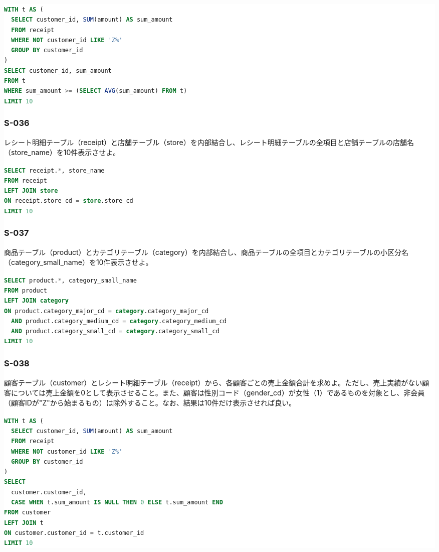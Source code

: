 ```SQL
WITH t AS (
  SELECT customer_id, SUM(amount) AS sum_amount
  FROM receipt 
  WHERE NOT customer_id LIKE 'Z%'
  GROUP BY customer_id
)
SELECT customer_id, sum_amount
FROM t
WHERE sum_amount >= (SELECT AVG(sum_amount) FROM t)
LIMIT 10
```

### S-036

レシート明細テーブル（receipt）と店舗テーブル（store）を内部結合し、レシート明細テーブルの全項目と店舗テーブルの店舗名（store_name）を10件表示させよ。

```SQL
SELECT receipt.*, store_name
FROM receipt
LEFT JOIN store
ON receipt.store_cd = store.store_cd
LIMIT 10
```

### S-037

商品テーブル（product）とカテゴリテーブル（category）を内部結合し、商品テーブルの全項目とカテゴリテーブルの小区分名（category_small_name）を10件表示させよ。

```SQL
SELECT product.*, category_small_name
FROM product
LEFT JOIN category
ON product.category_major_cd = category.category_major_cd
  AND product.category_medium_cd = category.category_medium_cd
  AND product.category_small_cd = category.category_small_cd
LIMIT 10
```

### S-038

顧客テーブル（customer）とレシート明細テーブル（receipt）から、各顧客ごとの売上金額合計を求めよ。ただし、売上実績がない顧客については売上金額を0として表示させること。また、顧客は性別コード（gender_cd）が女性（1）であるものを対象とし、非会員（顧客IDが"Z"から始まるもの）は除外すること。なお、結果は10件だけ表示させれば良い。

```SQL
WITH t AS (
  SELECT customer_id, SUM(amount) AS sum_amount
  FROM receipt 
  WHERE NOT customer_id LIKE 'Z%'
  GROUP BY customer_id
)
SELECT
  customer.customer_id,
  CASE WHEN t.sum_amount IS NULL THEN 0 ELSE t.sum_amount END
FROM customer
LEFT JOIN t
ON customer.customer_id = t.customer_id
LIMIT 10
```

